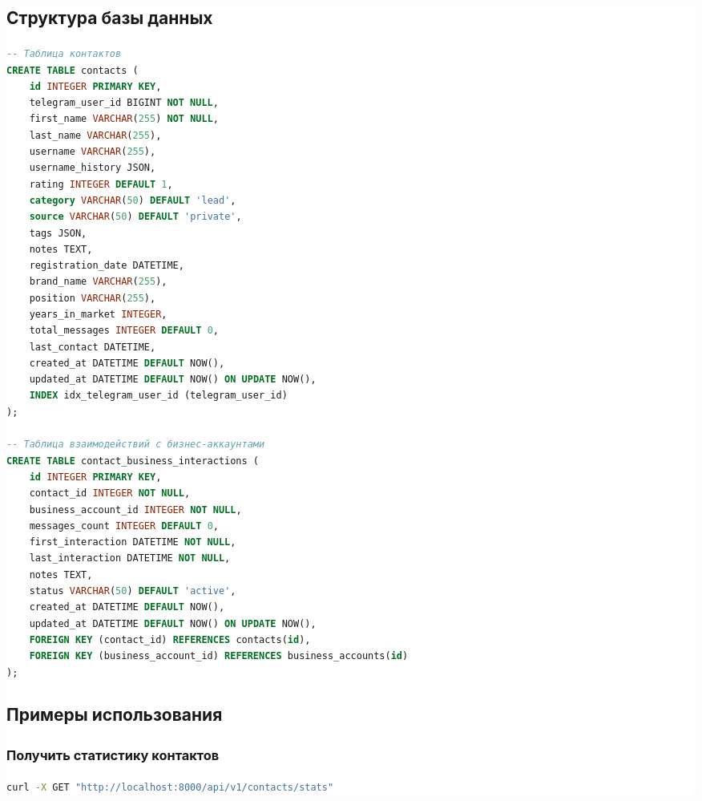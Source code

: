 ## Структура базы данных

```sql
-- Таблица контактов
CREATE TABLE contacts (
    id INTEGER PRIMARY KEY,
    telegram_user_id BIGINT NOT NULL,
    first_name VARCHAR(255) NOT NULL,
    last_name VARCHAR(255),
    username VARCHAR(255),
    username_history JSON,
    rating INTEGER DEFAULT 1,
    category VARCHAR(50) DEFAULT 'lead',
    source VARCHAR(50) DEFAULT 'private',
    tags JSON,
    notes TEXT,
    registration_date DATETIME,
    brand_name VARCHAR(255),
    position VARCHAR(255),
    years_in_market INTEGER,
    total_messages INTEGER DEFAULT 0,
    last_contact DATETIME,
    created_at DATETIME DEFAULT NOW(),
    updated_at DATETIME DEFAULT NOW() ON UPDATE NOW(),
    INDEX idx_telegram_user_id (telegram_user_id)
);

-- Таблица взаимодействий с бизнес-аккаунтами
CREATE TABLE contact_business_interactions (
    id INTEGER PRIMARY KEY,
    contact_id INTEGER NOT NULL,
    business_account_id INTEGER NOT NULL,
    messages_count INTEGER DEFAULT 0,
    first_interaction DATETIME NOT NULL,
    last_interaction DATETIME NOT NULL,
    notes TEXT,
    status VARCHAR(50) DEFAULT 'active',
    created_at DATETIME DEFAULT NOW(),
    updated_at DATETIME DEFAULT NOW() ON UPDATE NOW(),
    FOREIGN KEY (contact_id) REFERENCES contacts(id),
    FOREIGN KEY (business_account_id) REFERENCES business_accounts(id)
);
```

## Примеры использования

### Получить статистику контактов
```bash
curl -X GET "http://localhost:8000/api/v1/contacts/stats"
```

